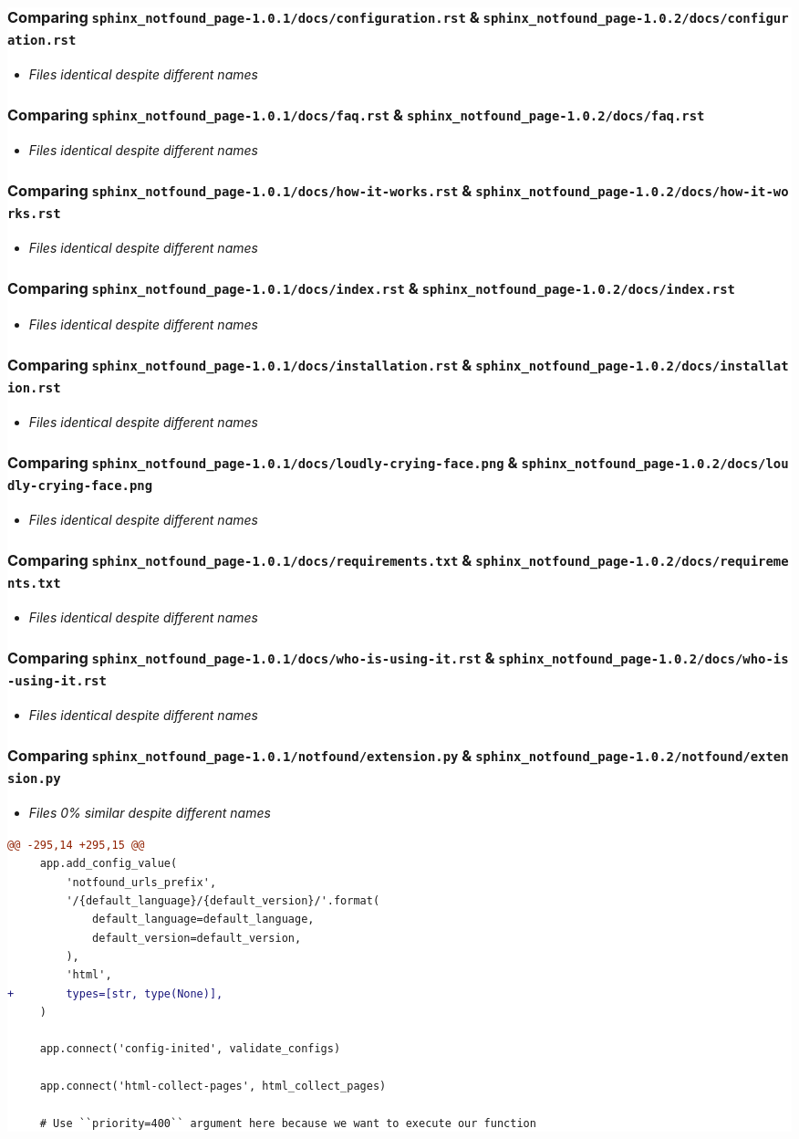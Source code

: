 ### Comparing `sphinx_notfound_page-1.0.1/docs/configuration.rst` & `sphinx_notfound_page-1.0.2/docs/configuration.rst`

 * *Files identical despite different names*

### Comparing `sphinx_notfound_page-1.0.1/docs/faq.rst` & `sphinx_notfound_page-1.0.2/docs/faq.rst`

 * *Files identical despite different names*

### Comparing `sphinx_notfound_page-1.0.1/docs/how-it-works.rst` & `sphinx_notfound_page-1.0.2/docs/how-it-works.rst`

 * *Files identical despite different names*

### Comparing `sphinx_notfound_page-1.0.1/docs/index.rst` & `sphinx_notfound_page-1.0.2/docs/index.rst`

 * *Files identical despite different names*

### Comparing `sphinx_notfound_page-1.0.1/docs/installation.rst` & `sphinx_notfound_page-1.0.2/docs/installation.rst`

 * *Files identical despite different names*

### Comparing `sphinx_notfound_page-1.0.1/docs/loudly-crying-face.png` & `sphinx_notfound_page-1.0.2/docs/loudly-crying-face.png`

 * *Files identical despite different names*

### Comparing `sphinx_notfound_page-1.0.1/docs/requirements.txt` & `sphinx_notfound_page-1.0.2/docs/requirements.txt`

 * *Files identical despite different names*

### Comparing `sphinx_notfound_page-1.0.1/docs/who-is-using-it.rst` & `sphinx_notfound_page-1.0.2/docs/who-is-using-it.rst`

 * *Files identical despite different names*

### Comparing `sphinx_notfound_page-1.0.1/notfound/extension.py` & `sphinx_notfound_page-1.0.2/notfound/extension.py`

 * *Files 0% similar despite different names*

```diff
@@ -295,14 +295,15 @@
     app.add_config_value(
         'notfound_urls_prefix',
         '/{default_language}/{default_version}/'.format(
             default_language=default_language,
             default_version=default_version,
         ),
         'html',
+        types=[str, type(None)],
     )
 
     app.connect('config-inited', validate_configs)
 
     app.connect('html-collect-pages', html_collect_pages)
 
     # Use ``priority=400`` argument here because we want to execute our function
```
